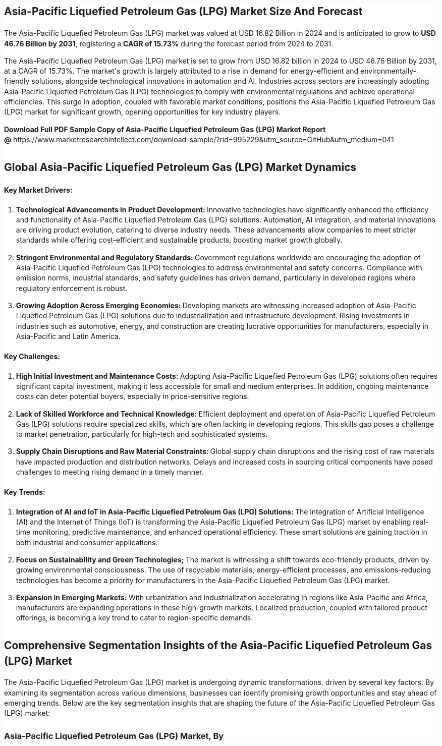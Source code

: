 <h2>Asia-Pacific Liquefied Petroleum Gas (LPG) Market Size And Forecast</h2><p>The Asia-Pacific Liquefied Petroleum Gas (LPG) market was valued at USD 16.82 Billion in 2024 and is anticipated to grow to <strong>USD 46.76 Billion by 2031</strong>, registering a <strong>CAGR of 15.73%</strong> during the forecast period from 2024 to 2031.</p><p>The Asia-Pacific Liquefied Petroleum Gas (LPG) market is set to grow from USD 16.82 billion in 2024 to USD 46.76 Billion by 2031, at a CAGR of 15.73%. The market's growth is largely attributed to a rise in demand for energy-efficient and environmentally-friendly solutions, alongside technological innovations in automation and AI. Industries across sectors are increasingly adopting Asia-Pacific Liquefied Petroleum Gas (LPG) technologies to comply with environmental regulations and achieve operational efficiencies. This surge in adoption, coupled with favorable market conditions, positions the Asia-Pacific Liquefied Petroleum Gas (LPG) market for significant growth, opening opportunities for key industry players.</p><p><strong>Download Full PDF Sample Copy of Asia-Pacific Liquefied Petroleum Gas (LPG) Market Report @</strong>&nbsp;<a href="https://www.marketresearchintellect.com/download-sample/?rid=995229&amp;utm_source=GitHub&amp;utm_medium=041">https://www.marketresearchintellect.com/download-sample/?rid=995229&amp;utm_source=GitHub&amp;utm_medium=041</a></p><h2>Global Asia-Pacific Liquefied Petroleum Gas (LPG) Market Dynamics</h2><h4><strong>Key Market Drivers:</strong></h4><ol><li><p><strong>Technological Advancements in Product Development:&nbsp;</strong>Innovative technologies have significantly enhanced the efficiency and functionality of Asia-Pacific Liquefied Petroleum Gas (LPG) solutions. Automation, AI integration, and material innovations are driving product evolution, catering to diverse industry needs. These advancements allow companies to meet stricter standards while offering cost-efficient and sustainable products, boosting market growth globally.</p></li><li><p><strong>Stringent Environmental and Regulatory Standards:&nbsp;</strong>Government regulations worldwide are encouraging the adoption of Asia-Pacific Liquefied Petroleum Gas (LPG) technologies to address environmental and safety concerns. Compliance with emission norms, industrial standards, and safety guidelines has driven demand, particularly in developed regions where regulatory enforcement is robust.</p></li><li><p><strong>Growing Adoption Across Emerging Economies:&nbsp;</strong>Developing markets are witnessing increased adoption of Asia-Pacific Liquefied Petroleum Gas (LPG) solutions due to industrialization and infrastructure development. Rising investments in industries such as automotive, energy, and construction are creating lucrative opportunities for manufacturers, especially in Asia-Pacific and Latin America.</p></li></ol><h4><strong>Key Challenges:</strong></h4><ol><li><p><strong>High Initial Investment and Maintenance Costs:&nbsp;</strong>Adopting Asia-Pacific Liquefied Petroleum Gas (LPG) solutions often requires significant capital investment, making it less accessible for small and medium enterprises. In addition, ongoing maintenance costs can deter potential buyers, especially in price-sensitive regions.</p></li><li><p><strong>Lack of Skilled Workforce and Technical Knowledge:&nbsp;</strong>Efficient deployment and operation of Asia-Pacific Liquefied Petroleum Gas (LPG) solutions require specialized skills, which are often lacking in developing regions. This skills gap poses a challenge to market penetration, particularly for high-tech and sophisticated systems.</p></li><li><p><strong>Supply Chain Disruptions and Raw Material Constraints:&nbsp;</strong>Global supply chain disruptions and the rising cost of raw materials have impacted production and distribution networks. Delays and increased costs in sourcing critical components have posed challenges to meeting rising demand in a timely manner.</p></li></ol><h4><strong>Key Trends:</strong></h4><ol><li><p><strong>Integration of AI and IoT in Asia-Pacific Liquefied Petroleum Gas (LPG) Solutions:&nbsp;</strong>The integration of Artificial Intelligence (AI) and the Internet of Things (IoT) is transforming the Asia-Pacific Liquefied Petroleum Gas (LPG) market by enabling real-time monitoring, predictive maintenance, and enhanced operational efficiency. These smart solutions are gaining traction in both industrial and consumer applications.</p></li><li><p><strong>Focus on Sustainability and Green Technologies;&nbsp;</strong>The market is witnessing a shift towards eco-friendly products, driven by growing environmental consciousness. The use of recyclable materials, energy-efficient processes, and emissions-reducing technologies has become a priority for manufacturers in the Asia-Pacific Liquefied Petroleum Gas (LPG) market.</p></li><li><p><strong>Expansion in Emerging Markets:&nbsp;</strong>With urbanization and industrialization accelerating in regions like Asia-Pacific and Africa, manufacturers are expanding operations in these high-growth markets. Localized production, coupled with tailored product offerings, is becoming a key trend to cater to region-specific demands.</p></li></ol><div class="article-main__content" data-test-id="publishing-text-block"><h2>Comprehensive Segmentation Insights of the Asia-Pacific Liquefied Petroleum Gas (LPG) Market</h2><p>The Asia-Pacific Liquefied Petroleum Gas (LPG) market is undergoing dynamic transformations, driven by several key factors. By examining its segmentation across various dimensions, businesses can identify promising growth opportunities and stay ahead of emerging trends. Below are the key segmentation insights that are shaping the future of the Asia-Pacific Liquefied Petroleum Gas (LPG) market:</p><h3><strong>Asia-Pacific Liquefied Petroleum Gas (LPG) Market, By